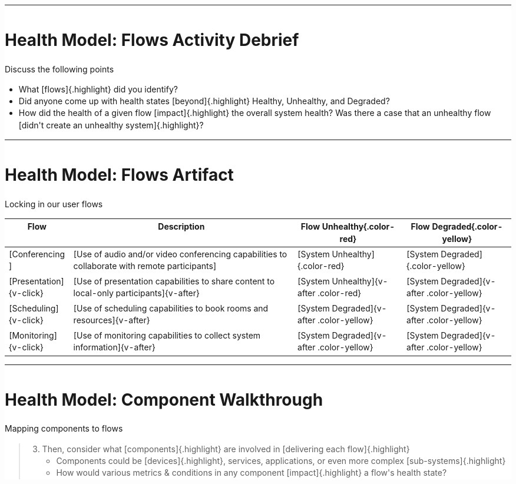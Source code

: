 <Timer :minutes="10" :seconds="0" />



---

<PresenterTimer :minutes="5" :seconds="0" />

# Health Model: Flows Activity Debrief

Discuss the following points

<v-clicks>

- What [flows]{.highlight} did you identify?
- Did anyone come up with health states [beyond]{.highlight} Healthy, Unhealthy, and Degraded?
- How did the health of a given flow [impact]{.highlight} the overall system health? Was there a case that an unhealthy flow [didn't create an unhealthy system]{.highlight}?

</v-clicks>



---

<PresenterTimer :minutes="2" :seconds="0" />

# Health Model: Flows Artifact

Locking in our user flows

| **Flow**                | **Description**                                                                               | **Flow Unhealthy**{.color-red}           | **Flow Degraded**{.color-yellow}         |
| ----------------------- | --------------------------------------------------------------------------------------------- | ---------------------------------------- | ---------------------------------------- |
| [Conferencing]          | [Use of audio and/or video conferencing capabilities to collaborate with remote participants] | [System Unhealthy]{.color-red}           | [System Degraded]{.color-yellow}         |
| [Presentation]{v-click} | [Use of presentation capabilities to share content to local-only participants]{v-after}       | [System Unhealthy]{v-after .color-red}   | [System Degraded]{v-after .color-yellow} |
| [Scheduling]{v-click}   | [Use of scheduling capabilities to book rooms and resources]{v-after}                         | [System Degraded]{v-after .color-yellow} | [System Degraded]{v-after .color-yellow} |
| [Monitoring]{v-click}   | [Use of monitoring capabilities to collect system information]{v-after}                       | [System Degraded]{v-after .color-yellow} | [System Degraded]{v-after .color-yellow} |



---

<PresenterTimer :minutes="1" :seconds="0" />

# Health Model: Component Walkthrough

Mapping components to flows

> 3. Then, consider what [components]{.highlight} are involved in [delivering each flow]{.highlight}
>    - Components could be [devices]{.highlight}, services, applications, or even more complex [sub-systems]{.highlight}
>    - How would various metrics & conditions in any component [impact]{.highlight} a flow's health state?
